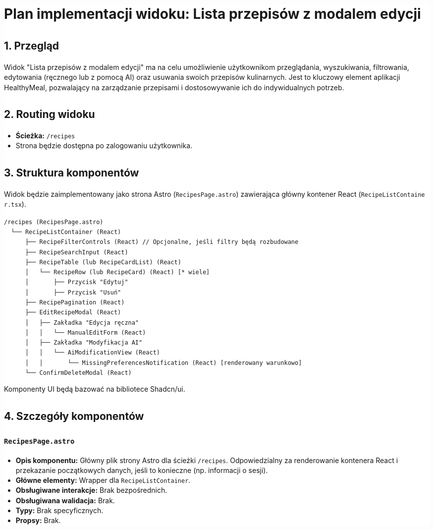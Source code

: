 # Plan implementacji widoku: Lista przepisów z modalem edycji

## 1. Przegląd
Widok "Lista przepisów z modalem edycji" ma na celu umożliwienie użytkownikom przeglądania, wyszukiwania, filtrowania, edytowania (ręcznego lub z pomocą AI) oraz usuwania swoich przepisów kulinarnych. Jest to kluczowy element aplikacji HealthyMeal, pozwalający na zarządzanie przepisami i dostosowywanie ich do indywidualnych potrzeb.

## 2. Routing widoku
- **Ścieżka:** `/recipes`
- Strona będzie dostępna po zalogowaniu użytkownika.

## 3. Struktura komponentów
Widok będzie zaimplementowany jako strona Astro (`RecipesPage.astro`) zawierająca główny kontener React (`RecipeListContainer.tsx`).

```
/recipes (RecipesPage.astro)
  └── RecipeListContainer (React)
      ├── RecipeFilterControls (React) // Opcjonalne, jeśli filtry będą rozbudowane
      ├── RecipeSearchInput (React)
      ├── RecipeTable (lub RecipeCardList) (React)
      │   └── RecipeRow (lub RecipeCard) (React) [* wiele]
      │       ├── Przycisk "Edytuj"
      │       ├── Przycisk "Usuń"
      ├── RecipePagination (React)
      ├── EditRecipeModal (React)
      │   ├── Zakładka "Edycja ręczna"
      │   │   └── ManualEditForm (React)
      │   ├── Zakładka "Modyfikacja AI"
      │   │   └── AiModificationView (React)
      │   │       └── MissingPreferencesNotification (React) [renderowany warunkowo]
      └── ConfirmDeleteModal (React)
```
Komponenty UI będą bazować na bibliotece Shadcn/ui.

## 4. Szczegóły komponentów

### `RecipesPage.astro`
- **Opis komponentu:** Główny plik strony Astro dla ścieżki `/recipes`. Odpowiedzialny za renderowanie kontenera React i przekazanie początkowych danych, jeśli to konieczne (np. informacji o sesji).
- **Główne elementy:** Wrapper dla `RecipeListContainer`.
- **Obsługiwane interakcje:** Brak bezpośrednich.
- **Obsługiwana walidacja:** Brak.
- **Typy:** Brak specyficznych.
- **Propsy:** Brak.
